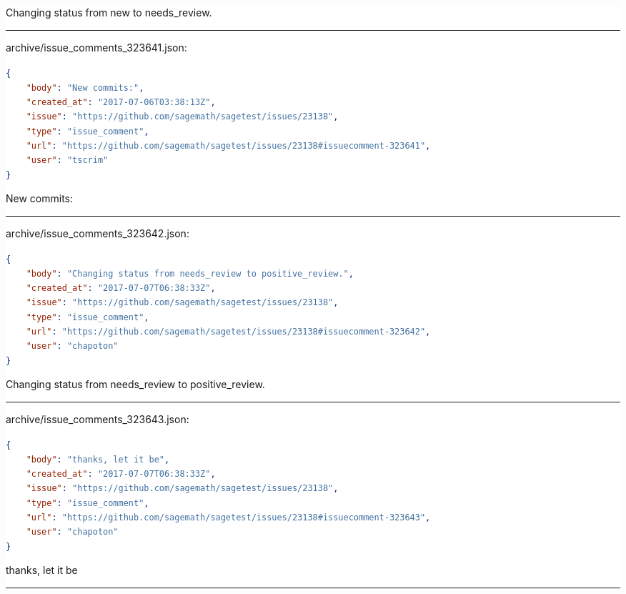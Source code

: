 Changing status from new to needs_review.



---

archive/issue_comments_323641.json:
```json
{
    "body": "New commits:",
    "created_at": "2017-07-06T03:38:13Z",
    "issue": "https://github.com/sagemath/sagetest/issues/23138",
    "type": "issue_comment",
    "url": "https://github.com/sagemath/sagetest/issues/23138#issuecomment-323641",
    "user": "tscrim"
}
```

New commits:



---

archive/issue_comments_323642.json:
```json
{
    "body": "Changing status from needs_review to positive_review.",
    "created_at": "2017-07-07T06:38:33Z",
    "issue": "https://github.com/sagemath/sagetest/issues/23138",
    "type": "issue_comment",
    "url": "https://github.com/sagemath/sagetest/issues/23138#issuecomment-323642",
    "user": "chapoton"
}
```

Changing status from needs_review to positive_review.



---

archive/issue_comments_323643.json:
```json
{
    "body": "thanks, let it be",
    "created_at": "2017-07-07T06:38:33Z",
    "issue": "https://github.com/sagemath/sagetest/issues/23138",
    "type": "issue_comment",
    "url": "https://github.com/sagemath/sagetest/issues/23138#issuecomment-323643",
    "user": "chapoton"
}
```

thanks, let it be



---
